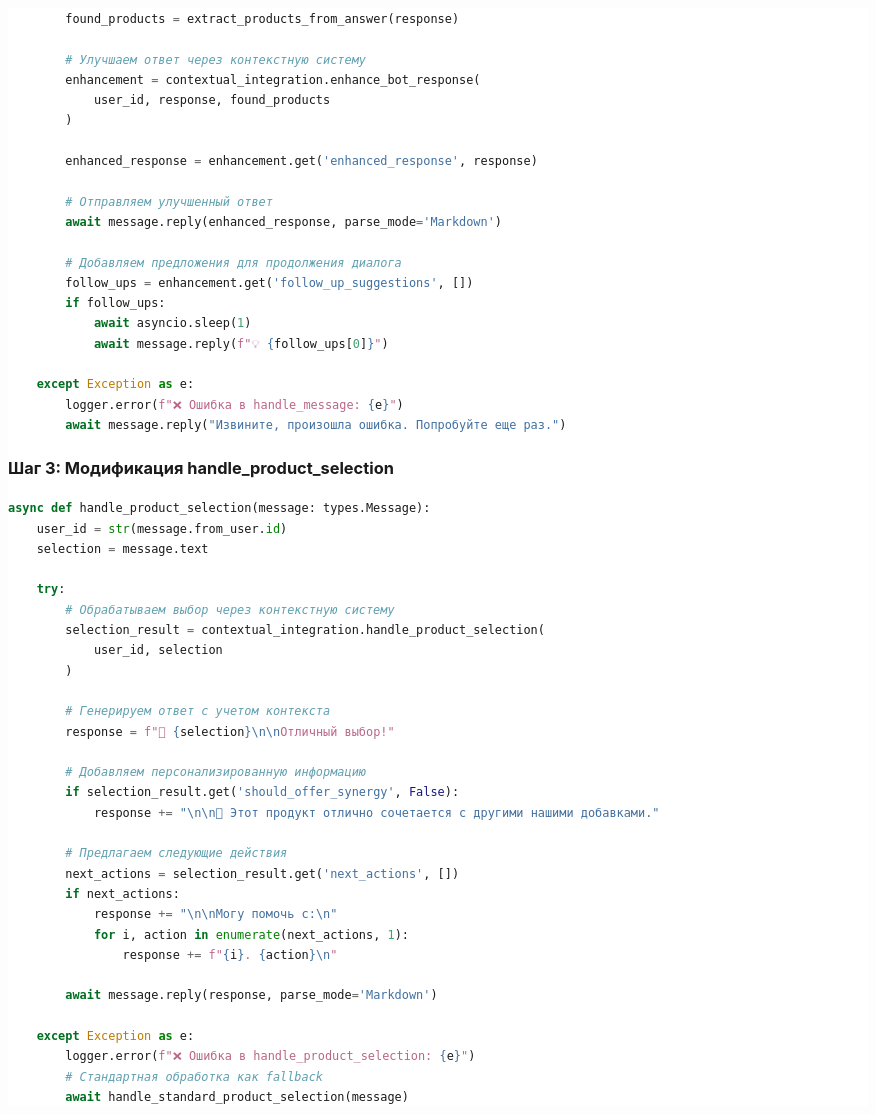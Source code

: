 ```python
        found_products = extract_products_from_answer(response)
        
        # Улучшаем ответ через контекстную систему
        enhancement = contextual_integration.enhance_bot_response(
            user_id, response, found_products
        )
        
        enhanced_response = enhancement.get('enhanced_response', response)
        
        # Отправляем улучшенный ответ
        await message.reply(enhanced_response, parse_mode='Markdown')
        
        # Добавляем предложения для продолжения диалога
        follow_ups = enhancement.get('follow_up_suggestions', [])
        if follow_ups:
            await asyncio.sleep(1)
            await message.reply(f"💡 {follow_ups[0]}")
        
    except Exception as e:
        logger.error(f"❌ Ошибка в handle_message: {e}")
        await message.reply("Извините, произошла ошибка. Попробуйте еще раз.")
```

### Шаг 3: Модификация handle_product_selection

```python
async def handle_product_selection(message: types.Message):
    user_id = str(message.from_user.id)
    selection = message.text
    
    try:
        # Обрабатываем выбор через контекстную систему
        selection_result = contextual_integration.handle_product_selection(
            user_id, selection
        )
        
        # Генерируем ответ с учетом контекста
        response = f"🌿 {selection}\n\nОтличный выбор!"
        
        # Добавляем персонализированную информацию
        if selection_result.get('should_offer_synergy', False):
            response += "\n\n💫 Этот продукт отлично сочетается с другими нашими добавками."
        
        # Предлагаем следующие действия
        next_actions = selection_result.get('next_actions', [])
        if next_actions:
            response += "\n\nМогу помочь с:\n"
            for i, action in enumerate(next_actions, 1):
                response += f"{i}. {action}\n"
        
        await message.reply(response, parse_mode='Markdown')
        
    except Exception as e:
        logger.error(f"❌ Ошибка в handle_product_selection: {e}")
        # Стандартная обработка как fallback
        await handle_standard_product_selection(message)
```
